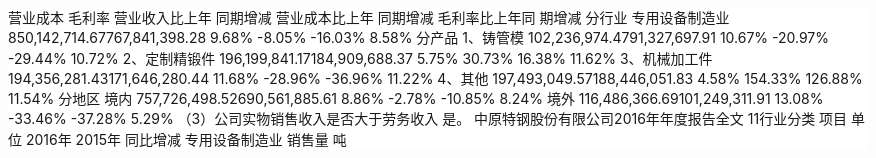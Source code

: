 营业成本
毛利率
营业收入比上年
同期增减
营业成本比上年
同期增减
毛利率比上年同
期增减
分行业
专用设备制造业850,142,714.67767,841,398.28
9.68%
-8.05%
-16.03%
8.58%
分产品
1、铸管模
102,236,974.4791,327,697.91
10.67%
-20.97%
-29.44%
10.72%
2、定制精锻件
196,199,841.17184,909,688.37
5.75%
30.73%
16.38%
11.62%
3、机械加工件
194,356,281.43171,646,280.44
11.68%
-28.96%
-36.96%
11.22%
4、其他
197,493,049.57188,446,051.83
4.58%
154.33%
126.88%
11.54%
分地区
境内
757,726,498.52690,561,885.61
8.86%
-2.78%
-10.85%
8.24%
境外
116,486,366.69101,249,311.91
13.08%
-33.46%
-37.28%
5.29%
（3）公司实物销售收入是否大于劳务收入
是。
中原特钢股份有限公司2016年年度报告全文
11行业分类
项目
单位
2016年
2015年
同比增减
专用设备制造业
销售量
吨